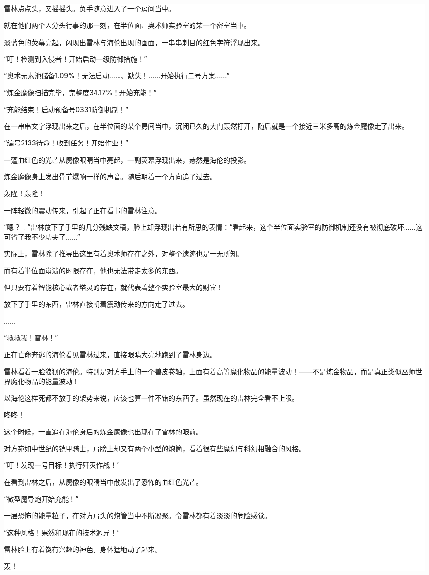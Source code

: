   雷林点点头，又摇摇头。负手随意进入了一个房间当中。

  就在他们两个人分头行事的那一刻，在半位面、奥术师实验室的某一个密室当中。

  淡蓝色的荧幕亮起，闪现出雷林与海伦出现的画面，一串串刺目的红色字符浮现出来。

  “叮！检测到入侵者！开始启动一级防御措施！”

  “奥术元素池储备1.09%！无法启动……、缺失！……开始执行二号方案……”

  “炼金魔像扫描完毕，完整度34.17%！开始充能！”

  “充能结束！启动预备号0331防御机制！”

  在一串串文字浮现出来之后，在半位面的某个房间当中，沉闭已久的大门轰然打开，随后就是一个接近三米多高的炼金魔像走了出来。

  “编号2133待命！收到任务！开始作业！”

  一蓬血红色的光芒从魔像眼睛当中亮起，一副荧幕浮现出来，赫然是海伦的投影。

  炼金魔像身上发出骨节爆响一样的声音。随后朝着一个方向追了过去。

  轰隆！轰隆！

  一阵轻微的震动传来，引起了正在看书的雷林注意。

  “嗯？！”雷林放下了手里的几分残缺文稿，脸上却浮现出若有所思的表情：“看起来，这个半位面实验室的防御机制还没有被彻底破坏……这可省了我不少功夫了……”

  实际上，雷林除了推导出这里有着奥术师存在之外，对整个遗迹也是一无所知。

  而有着半位面崩溃的时限存在，他也无法带走太多的东西。

  但只要有着智能核心或者塔灵的存在，就代表着整个实验室最大的财富！

  放下了手里的东西，雷林直接朝着震动传来的方向走了过去。

  ……

  “救救我！雷林！”

  正在亡命奔逃的海伦看见雷林过来，直接眼睛大亮地跑到了雷林身边。

  雷林看着一脸狼狈的海伦。特别是对方手上的一个兽皮卷轴，上面有着高等魔化物品的能量波动！——不是炼金物品，而是真正类似巫师世界魔化物品的能量波动！

  以海伦这样死都不放手的架势来说，应该也算一件不错的东西了。虽然现在的雷林完全看不上眼。

  咚咚！

  这个时候，一直追在海伦身后的炼金魔像也出现在了雷林的眼前。

  对方宛如中世纪的铠甲骑士，肩膀上却又有两个小型的炮筒，看着很有些魔幻与科幻相融合的风格。

  “叮！发现一号目标！执行歼灭作战！”

  在看到雷林之后，从魔像的眼睛当中散发出了恐怖的血红色光芒。

  “微型魔导炮开始充能！”

  一层恐怖的能量粒子，在对方肩头的炮管当中不断凝聚。令雷林都有着淡淡的危险感觉。

  “这种风格！果然和现在的技术迥异！”

  雷林脸上有着饶有兴趣的神色，身体猛地动了起来。

  轰！
